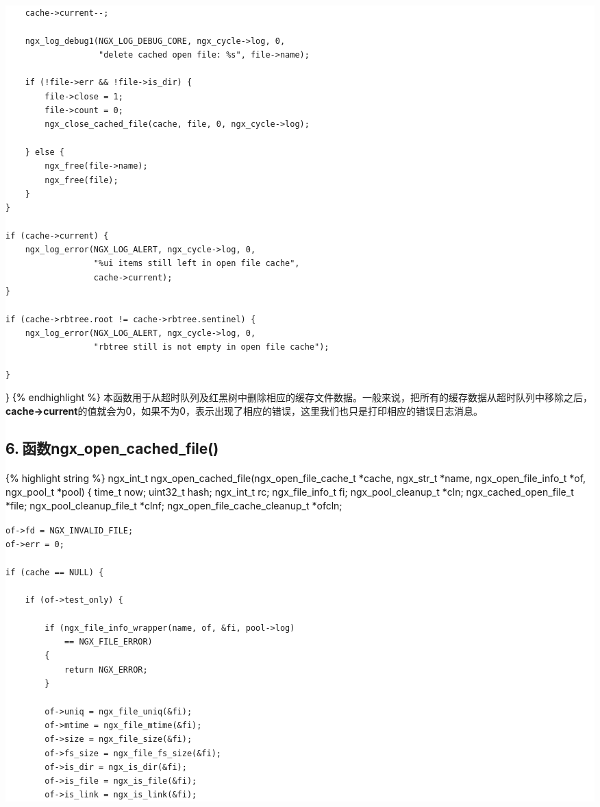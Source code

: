         cache->current--;

        ngx_log_debug1(NGX_LOG_DEBUG_CORE, ngx_cycle->log, 0,
                       "delete cached open file: %s", file->name);

        if (!file->err && !file->is_dir) {
            file->close = 1;
            file->count = 0;
            ngx_close_cached_file(cache, file, 0, ngx_cycle->log);

        } else {
            ngx_free(file->name);
            ngx_free(file);
        }
    }

    if (cache->current) {
        ngx_log_error(NGX_LOG_ALERT, ngx_cycle->log, 0,
                      "%ui items still left in open file cache",
                      cache->current);
    }

    if (cache->rbtree.root != cache->rbtree.sentinel) {
        ngx_log_error(NGX_LOG_ALERT, ngx_cycle->log, 0,
                      "rbtree still is not empty in open file cache");

    }
}
{% endhighlight %}
本函数用于从超时队列及红黑树中删除相应的缓存文件数据。一般来说，把所有的缓存数据从超时队列中移除之后，**cache->current**的值就会为0，如果不为0，表示出现了相应的错误，这里我们也只是打印相应的错误日志消息。


## 6. 函数ngx_open_cached_file()
{% highlight string %}
ngx_int_t
ngx_open_cached_file(ngx_open_file_cache_t *cache, ngx_str_t *name,
    ngx_open_file_info_t *of, ngx_pool_t *pool)
{
    time_t                          now;
    uint32_t                        hash;
    ngx_int_t                       rc;
    ngx_file_info_t                 fi;
    ngx_pool_cleanup_t             *cln;
    ngx_cached_open_file_t         *file;
    ngx_pool_cleanup_file_t        *clnf;
    ngx_open_file_cache_cleanup_t  *ofcln;

    of->fd = NGX_INVALID_FILE;
    of->err = 0;

    if (cache == NULL) {

        if (of->test_only) {

            if (ngx_file_info_wrapper(name, of, &fi, pool->log)
                == NGX_FILE_ERROR)
            {
                return NGX_ERROR;
            }

            of->uniq = ngx_file_uniq(&fi);
            of->mtime = ngx_file_mtime(&fi);
            of->size = ngx_file_size(&fi);
            of->fs_size = ngx_file_fs_size(&fi);
            of->is_dir = ngx_is_dir(&fi);
            of->is_file = ngx_is_file(&fi);
            of->is_link = ngx_is_link(&fi);
